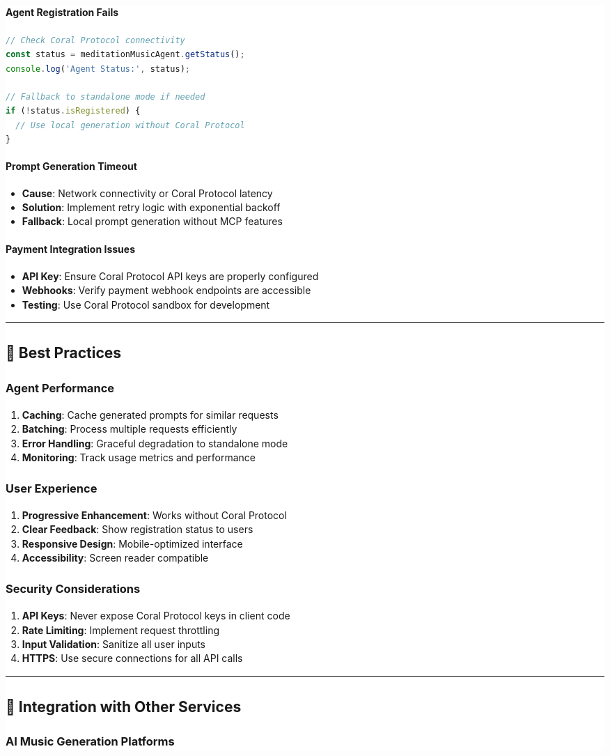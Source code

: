 #### Agent Registration Fails
```typescript
// Check Coral Protocol connectivity
const status = meditationMusicAgent.getStatus();
console.log('Agent Status:', status);

// Fallback to standalone mode if needed
if (!status.isRegistered) {
  // Use local generation without Coral Protocol
}
```

#### Prompt Generation Timeout
- **Cause**: Network connectivity or Coral Protocol latency
- **Solution**: Implement retry logic with exponential backoff
- **Fallback**: Local prompt generation without MCP features

#### Payment Integration Issues
- **API Key**: Ensure Coral Protocol API keys are properly configured
- **Webhooks**: Verify payment webhook endpoints are accessible
- **Testing**: Use Coral Protocol sandbox for development

---

## 📖 Best Practices

### Agent Performance
1. **Caching**: Cache generated prompts for similar requests
2. **Batching**: Process multiple requests efficiently
3. **Error Handling**: Graceful degradation to standalone mode
4. **Monitoring**: Track usage metrics and performance

### User Experience
1. **Progressive Enhancement**: Works without Coral Protocol
2. **Clear Feedback**: Show registration status to users  
3. **Responsive Design**: Mobile-optimized interface
4. **Accessibility**: Screen reader compatible

### Security Considerations
1. **API Keys**: Never expose Coral Protocol keys in client code
2. **Rate Limiting**: Implement request throttling
3. **Input Validation**: Sanitize all user inputs
4. **HTTPS**: Use secure connections for all API calls

---

## 🔗 Integration with Other Services

### AI Music Generation Platforms
